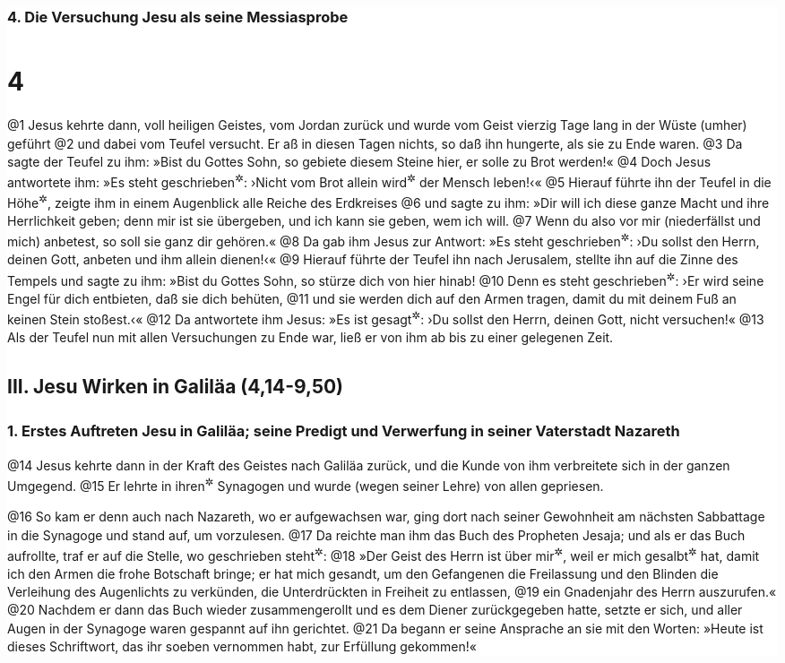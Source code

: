 ### 4. Die Versuchung Jesu als seine Messiasprobe

# 4
@1 Jesus kehrte dann, voll heiligen Geistes, vom Jordan zurück und wurde vom Geist vierzig Tage lang in der Wüste (umher) geführt
@2 und dabei vom Teufel versucht. Er aß in diesen Tagen nichts, so daß ihn hungerte, als sie zu Ende waren.
@3 Da sagte der Teufel zu ihm: »Bist du Gottes Sohn, so gebiete diesem Steine hier, er solle zu Brot werden!«
@4 Doch Jesus antwortete ihm: »Es steht geschrieben<sup title="5.Mose 8,3">&#x2732;</sup>: ›Nicht vom Brot allein wird<sup title="oder: soll">&#x2732;</sup> der Mensch leben!‹«
@5 Hierauf führte ihn der Teufel in die Höhe<sup title="= auf einen hohen Berg">&#x2732;</sup>, zeigte ihm in einem Augenblick alle Reiche des Erdkreises
@6 und sagte zu ihm: »Dir will ich diese ganze Macht und ihre Herrlichkeit geben; denn mir ist sie übergeben, und ich kann sie geben, wem ich will.
@7 Wenn du also vor mir (niederfällst und mich) anbetest, so soll sie ganz dir gehören.«
@8 Da gab ihm Jesus zur Antwort: »Es steht geschrieben<sup title="5.Mose 6,13-14">&#x2732;</sup>: ›Du sollst den Herrn, deinen Gott, anbeten und ihm allein dienen!‹«
@9 Hierauf führte der Teufel ihn nach Jerusalem, stellte ihn auf die Zinne des Tempels und sagte zu ihm: »Bist du Gottes Sohn, so stürze dich von hier hinab!
@10 Denn es steht geschrieben<sup title="Ps 91,11-12">&#x2732;</sup>: ›Er wird seine Engel für dich entbieten, daß sie dich behüten,
@11 und sie werden dich auf den Armen tragen, damit du mit deinem Fuß an keinen Stein stoßest.‹«
@12 Da antwortete ihm Jesus: »Es ist gesagt<sup title="5.Mose 6,16">&#x2732;</sup>: ›Du sollst den Herrn, deinen Gott, nicht versuchen!«
@13 Als der Teufel nun mit allen Versuchungen zu Ende war, ließ er von ihm ab bis zu einer gelegenen Zeit.

## III. Jesu Wirken in Galiläa (4,14-9,50)

### 1. Erstes Auftreten Jesu in Galiläa; seine Predigt und Verwerfung in seiner Vaterstadt Nazareth

@14 Jesus kehrte dann in der Kraft des Geistes nach Galiläa zurück, und die Kunde von ihm verbreitete sich in der ganzen Umgegend.
@15 Er lehrte in ihren<sup title="= den dortigen">&#x2732;</sup> Synagogen und wurde (wegen seiner Lehre) von allen gepriesen.

@16 So kam er denn auch nach Nazareth, wo er aufgewachsen war, ging dort nach seiner Gewohnheit am nächsten Sabbattage in die Synagoge und stand auf, um vorzulesen.
@17 Da reichte man ihm das Buch des Propheten Jesaja; und als er das Buch aufrollte, traf er auf die Stelle, wo geschrieben steht<sup title="Jes 61,1-2; 58,6">&#x2732;</sup>:
@18 »Der Geist des Herrn ist über mir<sup title="oder: ruht auf mir">&#x2732;</sup>, weil er mich gesalbt<sup title="= ausgerüstet">&#x2732;</sup> hat, damit ich den Armen die frohe Botschaft bringe; er hat mich gesandt, um den Gefangenen die Freilassung und den Blinden die Verleihung des Augenlichts zu verkünden, die Unterdrückten in Freiheit zu entlassen,
@19 ein Gnadenjahr des Herrn auszurufen.«
@20 Nachdem er dann das Buch wieder zusammengerollt und es dem Diener zurückgegeben hatte, setzte er sich, und aller Augen in der Synagoge waren gespannt auf ihn gerichtet.
@21 Da begann er seine Ansprache an sie mit den Worten: »Heute ist dieses Schriftwort, das ihr soeben vernommen habt, zur Erfüllung gekommen!«
